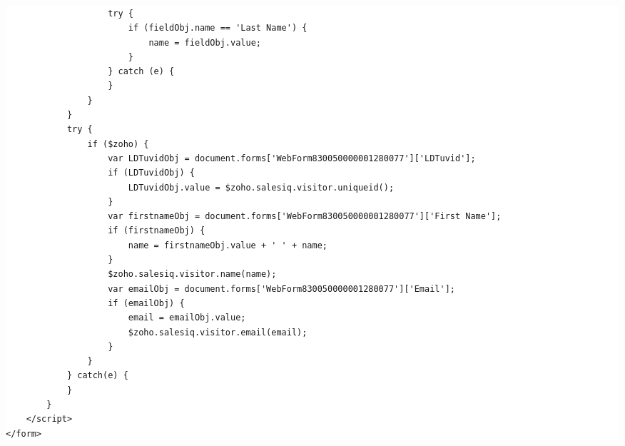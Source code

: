 						try {
							if (fieldObj.name == 'Last Name') {
								name = fieldObj.value;
							}
						} catch (e) {
						}
					}
				}
				try {
					if ($zoho) {
						var LDTuvidObj = document.forms['WebForm830050000001280077']['LDTuvid'];
						if (LDTuvidObj) {
							LDTuvidObj.value = $zoho.salesiq.visitor.uniqueid();
						}
						var firstnameObj = document.forms['WebForm830050000001280077']['First Name'];
						if (firstnameObj) {
							name = firstnameObj.value + ' ' + name;
						}
						$zoho.salesiq.visitor.name(name);
						var emailObj = document.forms['WebForm830050000001280077']['Email'];
						if (emailObj) {
							email = emailObj.value;
							$zoho.salesiq.visitor.email(email);
						}
					}
				} catch(e) {
				}
			}
		</script>
	</form>
</div>